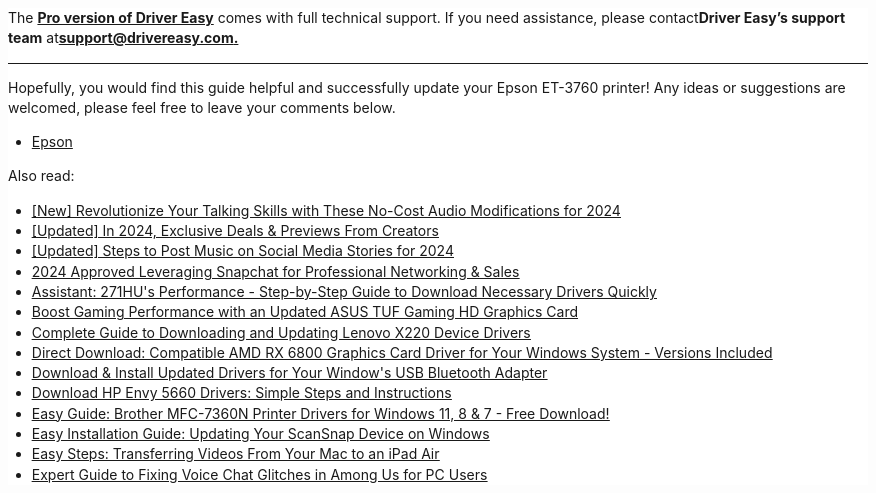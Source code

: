  The **[Pro version of Driver Easy](https://tools.techidaily.com/drivereasy/download/)**  comes with full technical support. If you need assistance, please contact**Driver Easy’s support team** at[**support@drivereasy.com.**](https://tools.techidaily.com/drivereasy/download/)

---

 Hopefully, you would find this guide helpful and successfully update your Epson ET-3760 printer! Any ideas or suggestions are welcomed, please feel free to leave your comments below.

* [Epson](https://tools.techidaily.com/drivereasy/download/)

<ins class="adsbygoogle"
     style="display:block"
     data-ad-format="autorelaxed"
     data-ad-client="ca-pub-7571918770474297"
     data-ad-slot="1223367746"></ins>



<ins class="adsbygoogle"
     style="display:block"
     data-ad-client="ca-pub-7571918770474297"
     data-ad-slot="8358498916"
     data-ad-format="auto"
     data-full-width-responsive="true"></ins>

<span class="atpl-alsoreadstyle">Also read:</span>
<div><ul>
<li><a href="https://vp-tips.techidaily.com/new-revolutionize-your-talking-skills-with-these-no-cost-audio-modifications-for-2024/"><u>[New] Revolutionize Your Talking Skills with These No-Cost Audio Modifications for 2024</u></a></li>
<li><a href="https://facebook-record-videos.techidaily.com/updated-in-2024-exclusive-deals-and-previews-from-creators/"><u>[Updated] In 2024, Exclusive Deals & Previews From Creators</u></a></li>
<li><a href="https://facebook-clips.techidaily.com/updated-steps-to-post-music-on-social-media-stories-for-2024/"><u>[Updated] Steps to Post Music on Social Media Stories for 2024</u></a></li>
<li><a href="https://snapchat-videos.techidaily.com/2024-approved-leveraging-snapchat-for-professional-networking-and-sales/"><u>2024 Approved  Leveraging Snapchat for Professional Networking & Sales</u></a></li>
<li><a href="https://win-amazing.techidaily.com/assistant-271hus-performance-step-by-step-guide-to-download-necessary-drivers-quickly/"><u>Assistant: 271HU's Performance - Step-by-Step Guide to Download Necessary Drivers Quickly</u></a></li>
<li><a href="https://win-amazing.techidaily.com/boost-gaming-performance-with-an-updated-asus-tuf-gaming-hd-graphics-card/"><u>Boost Gaming Performance with an Updated ASUS TUF Gaming HD Graphics Card</u></a></li>
<li><a href="https://win-amazing.techidaily.com/complete-guide-to-downloading-and-updating-lenovo-x220-device-drivers/"><u>Complete Guide to Downloading and Updating Lenovo X220 Device Drivers</u></a></li>
<li><a href="https://win-amazing.techidaily.com/direct-download-compatible-amd-rx-6800-graphics-card-driver-for-your-windows-system-versions-included/"><u>Direct Download: Compatible AMD RX 6800 Graphics Card Driver for Your Windows System - Versions Included</u></a></li>
<li><a href="https://win-amazing.techidaily.com/download-and-install-updated-drivers-for-your-windows-usb-bluetooth-adapter/"><u>Download & Install Updated Drivers for Your Window's USB Bluetooth Adapter</u></a></li>
<li><a href="https://win-amazing.techidaily.com/download-hp-envy-5660-drivers-simple-steps-and-instructions/"><u>Download HP Envy 5660 Drivers: Simple Steps and Instructions</u></a></li>
<li><a href="https://win-amazing.techidaily.com/1722958316302-easy-guide-brother-mfc-7360n-printer-drivers-for-windows-11-8-and-7-free-download/"><u>Easy Guide: Brother MFC-7360N Printer Drivers for Windows 11, 8 & 7 - Free Download!</u></a></li>
<li><a href="https://win-amazing.techidaily.com/easy-installation-guide-updating-your-scansnap-device-on-windows/"><u>Easy Installation Guide: Updating Your ScanSnap Device on Windows</u></a></li>
<li><a href="https://media-tips.techidaily.com/easy-steps-transferring-videos-from-your-mac-to-an-ipad-air/"><u>Easy Steps: Transferring Videos From Your Mac to an iPad Air</u></a></li>
<li><a href="https://program-issues.techidaily.com/expert-guide-to-fixing-voice-chat-glitches-in-among-us-for-pc-users/"><u>Expert Guide to Fixing Voice Chat Glitches in Among Us for PC Users</u></a></li>